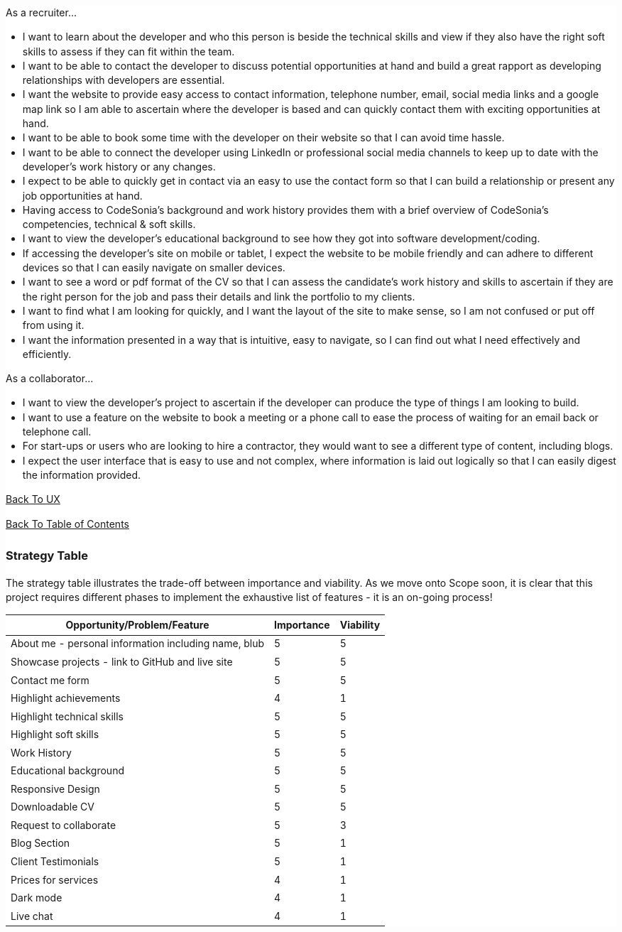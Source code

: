As a recruiter...
- I want to learn about the developer and who this person is beside the technical skills and view if they also have the right soft skills to assess if they can fit within the team.
- I want to be able to contact the developer to discuss potential opportunities at hand and build a great rapport as developing relationships with developers are essential. 
- I want the website to provide easy access to contact information, telephone number, email, social media links and a google map link so I am able to ascertain where the developer is based and can quickly contact them with exciting opportunities at hand.
- I want to be able to book some time with the developer on their website so that I can avoid time hassle.
- I want to be able to connect the developer using LinkedIn or professional social media channels to keep up to date with the developer’s work history or any changes.
- I expect to be able to quickly get in contact via an easy to use the contact form so that I can build a relationship or present any job opportunities at hand.
- Having access to CodeSonia’s background and work history provides them with a brief overview of CodeSonia’s competencies, technical & soft skills.
- I want to view the developer’s educational background to see how they got into software development/coding.
- If accessing the developer’s site on mobile or tablet, I expect the website to be mobile friendly and can adhere to different devices so that I can easily navigate on smaller devices.
- I want to see a word or pdf format of the CV so that I can assess the candidate’s work history and skills to ascertain if they are the right person for the job and pass their details and link the portfolio to my clients.
- I want to find what I am looking for quickly, and I want the layout of the site to make sense, so I am not confused or put off from using it. 
- I want the information presented in a way that is intuitive, easy to navigate, so I can find out what I need effectively and efficiently.

As a collaborator...
- I want to view the developer’s project to ascertain if the developer can produce the type of things I am looking to build.
- I want to use a feature on the website to book a meeting or a phone call to ease the process of waiting for an email back or telephone call.
- For start-ups or users who are looking to hire a contractor, they would want to see a different type of content, including blogs. 
- I expect the user interface that is easy to use and not complex, where information is laid out logically so that I can easily digest the information provided.

[Back To UX](#UX)

[Back To Table of Contents](#table-of-contents)

### Strategy Table

The strategy table illustrates the trade-off between importance and viability. As we move onto Scope soon, it is clear that this project requires different phases to implement the exhaustive list of features - it is an on-going process! 

Opportunity/Problem/Feature| Importance| Viability
------------ | -------------------------|---------
About me - personal information including name, blub | 5|5
Showcase projects - link to GitHub and live site | 5 | 5
Contact me form | 5 | 5
Highlight achievements | 4 | 1
Highlight technical skills | 5 | 5
Highlight soft skills | 5 | 5
Work History| 5 | 5
Educational background| 5 | 5
Responsive Design| 5 | 5
Downloadable CV | 5 | 5
Request to collaborate | 5 | 3
Blog Section | 5 | 1
Client Testimonials | 5 | 1
Prices for services | 4 | 1
Dark mode | 4 | 1
Live chat | 4 | 1